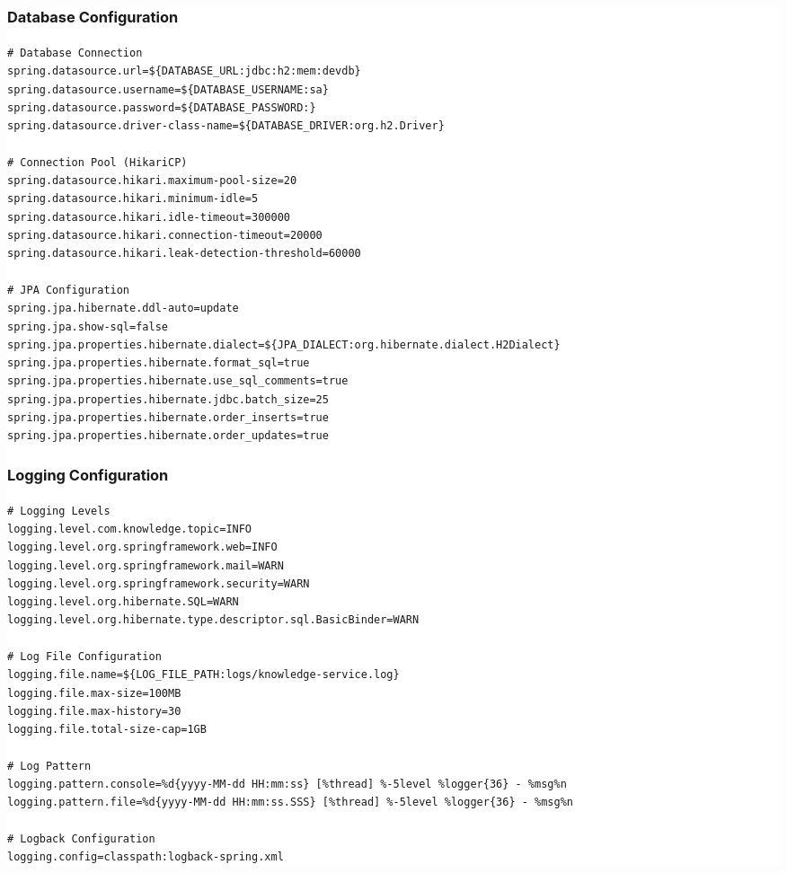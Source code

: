 ### Database Configuration

```properties
# Database Connection
spring.datasource.url=${DATABASE_URL:jdbc:h2:mem:devdb}
spring.datasource.username=${DATABASE_USERNAME:sa}
spring.datasource.password=${DATABASE_PASSWORD:}
spring.datasource.driver-class-name=${DATABASE_DRIVER:org.h2.Driver}

# Connection Pool (HikariCP)
spring.datasource.hikari.maximum-pool-size=20
spring.datasource.hikari.minimum-idle=5
spring.datasource.hikari.idle-timeout=300000
spring.datasource.hikari.connection-timeout=20000
spring.datasource.hikari.leak-detection-threshold=60000

# JPA Configuration
spring.jpa.hibernate.ddl-auto=update
spring.jpa.show-sql=false
spring.jpa.properties.hibernate.dialect=${JPA_DIALECT:org.hibernate.dialect.H2Dialect}
spring.jpa.properties.hibernate.format_sql=true
spring.jpa.properties.hibernate.use_sql_comments=true
spring.jpa.properties.hibernate.jdbc.batch_size=25
spring.jpa.properties.hibernate.order_inserts=true
spring.jpa.properties.hibernate.order_updates=true
```

### Logging Configuration

```properties
# Logging Levels
logging.level.com.knowledge.topic=INFO
logging.level.org.springframework.web=INFO
logging.level.org.springframework.mail=WARN
logging.level.org.springframework.security=WARN
logging.level.org.hibernate.SQL=WARN
logging.level.org.hibernate.type.descriptor.sql.BasicBinder=WARN

# Log File Configuration
logging.file.name=${LOG_FILE_PATH:logs/knowledge-service.log}
logging.file.max-size=100MB
logging.file.max-history=30
logging.file.total-size-cap=1GB

# Log Pattern
logging.pattern.console=%d{yyyy-MM-dd HH:mm:ss} [%thread] %-5level %logger{36} - %msg%n
logging.pattern.file=%d{yyyy-MM-dd HH:mm:ss.SSS} [%thread] %-5level %logger{36} - %msg%n

# Logback Configuration
logging.config=classpath:logback-spring.xml
```
